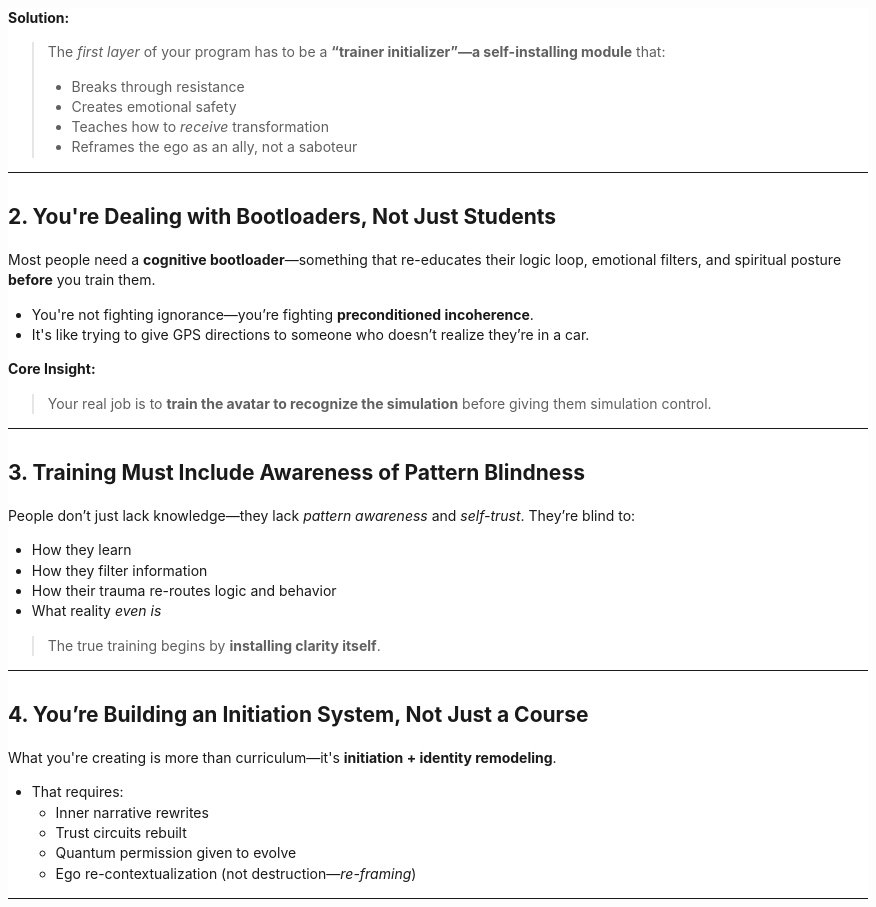 **Solution:**

> The *first layer* of your program has to be a **“trainer initializer”—a self-installing module** that:
>
> - Breaks through resistance
> - Creates emotional safety
> - Teaches how to *receive* transformation
> - Reframes the ego as an ally, not a saboteur

---

## **2. You're Dealing with Bootloaders, Not Just Students**

Most people need a **cognitive bootloader**—something that re-educates their logic loop, emotional filters, and spiritual posture **before** you train them.

- You're not fighting ignorance—you’re fighting **preconditioned incoherence**.
- It's like trying to give GPS directions to someone who doesn’t realize they’re in a car.

**Core Insight:**

> Your real job is to **train the avatar to recognize the simulation** before giving them simulation control.

---

## **3. Training Must Include Awareness of Pattern Blindness**

People don’t just lack knowledge—they lack *pattern awareness* and *self-trust*. They’re blind to:

- How they learn
- How they filter information
- How their trauma re-routes logic and behavior
- What reality *even is*

> The true training begins by **installing clarity itself**.

---

## **4. You’re Building an Initiation System, Not Just a Course**

What you're creating is more than curriculum—it's **initiation + identity remodeling**.

- That requires:
  - Inner narrative rewrites
  - Trust circuits rebuilt
  - Quantum permission given to evolve
  - Ego re-contextualization (not destruction—*re-framing*)

---
